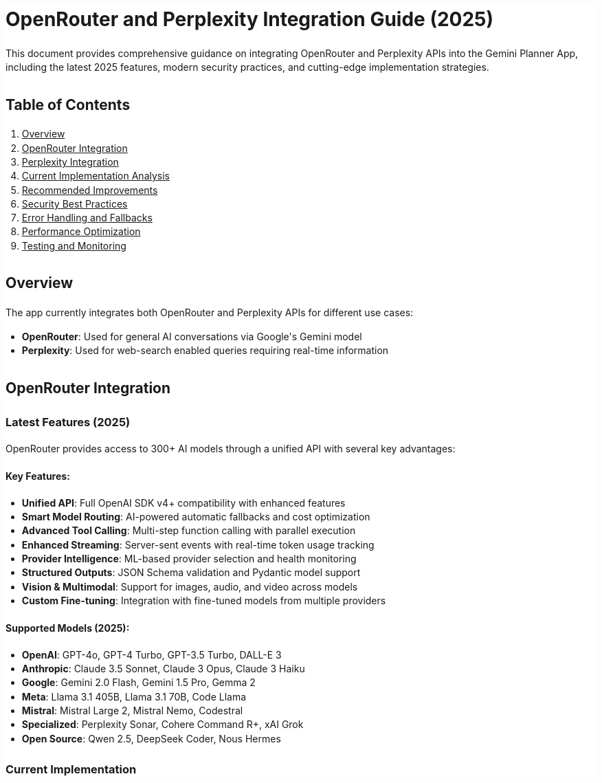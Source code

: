 # OpenRouter and Perplexity Integration Guide (2025)

This document provides comprehensive guidance on integrating OpenRouter and Perplexity APIs into the Gemini Planner App, including the latest 2025 features, modern security practices, and cutting-edge implementation strategies.

## Table of Contents

1. [Overview](#overview)
2. [OpenRouter Integration](#openrouter-integration)
3. [Perplexity Integration](#perplexity-integration)
4. [Current Implementation Analysis](#current-implementation-analysis)
5. [Recommended Improvements](#recommended-improvements)
6. [Security Best Practices](#security-best-practices)
7. [Error Handling and Fallbacks](#error-handling-and-fallbacks)
8. [Performance Optimization](#performance-optimization)
9. [Testing and Monitoring](#testing-and-monitoring)

## Overview

The app currently integrates both OpenRouter and Perplexity APIs for different use cases:
- **OpenRouter**: Used for general AI conversations via Google's Gemini model
- **Perplexity**: Used for web-search enabled queries requiring real-time information

## OpenRouter Integration

### Latest Features (2025)

OpenRouter provides access to 300+ AI models through a unified API with several key advantages:

#### Key Features:
- **Unified API**: Full OpenAI SDK v4+ compatibility with enhanced features
- **Smart Model Routing**: AI-powered automatic fallbacks and cost optimization
- **Advanced Tool Calling**: Multi-step function calling with parallel execution
- **Enhanced Streaming**: Server-sent events with real-time token usage tracking
- **Provider Intelligence**: ML-based provider selection and health monitoring
- **Structured Outputs**: JSON Schema validation and Pydantic model support
- **Vision & Multimodal**: Support for images, audio, and video across models
- **Custom Fine-tuning**: Integration with fine-tuned models from multiple providers

#### Supported Models (2025):
- **OpenAI**: GPT-4o, GPT-4 Turbo, GPT-3.5 Turbo, DALL-E 3
- **Anthropic**: Claude 3.5 Sonnet, Claude 3 Opus, Claude 3 Haiku
- **Google**: Gemini 2.0 Flash, Gemini 1.5 Pro, Gemma 2
- **Meta**: Llama 3.1 405B, Llama 3.1 70B, Code Llama
- **Mistral**: Mistral Large 2, Mistral Nemo, Codestral
- **Specialized**: Perplexity Sonar, Cohere Command R+, xAI Grok
- **Open Source**: Qwen 2.5, DeepSeek Coder, Nous Hermes

### Current Implementation
